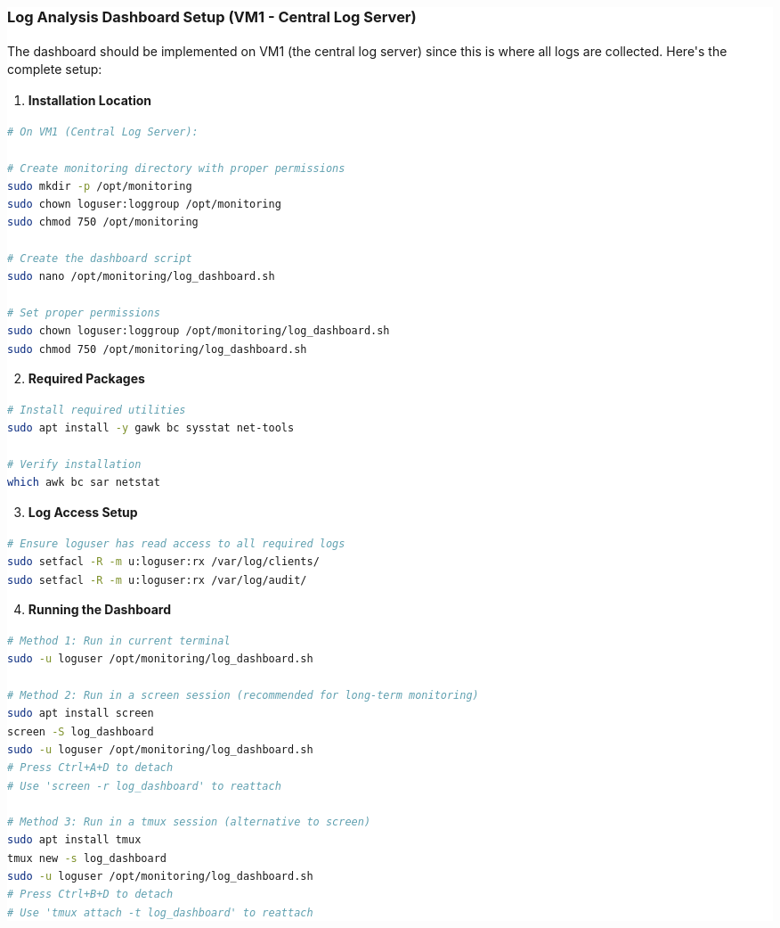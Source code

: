 ### Log Analysis Dashboard Setup (VM1 - Central Log Server)

The dashboard should be implemented on VM1 (the central log server) since this is where all logs are collected. Here's the complete setup:

1. **Installation Location**
```bash
# On VM1 (Central Log Server):

# Create monitoring directory with proper permissions
sudo mkdir -p /opt/monitoring
sudo chown loguser:loggroup /opt/monitoring
sudo chmod 750 /opt/monitoring

# Create the dashboard script
sudo nano /opt/monitoring/log_dashboard.sh

# Set proper permissions
sudo chown loguser:loggroup /opt/monitoring/log_dashboard.sh
sudo chmod 750 /opt/monitoring/log_dashboard.sh
```

2. **Required Packages**
```bash
# Install required utilities
sudo apt install -y gawk bc sysstat net-tools

# Verify installation
which awk bc sar netstat
```

3. **Log Access Setup**
```bash
# Ensure loguser has read access to all required logs
sudo setfacl -R -m u:loguser:rx /var/log/clients/
sudo setfacl -R -m u:loguser:rx /var/log/audit/
```

4. **Running the Dashboard**
```bash
# Method 1: Run in current terminal
sudo -u loguser /opt/monitoring/log_dashboard.sh

# Method 2: Run in a screen session (recommended for long-term monitoring)
sudo apt install screen
screen -S log_dashboard
sudo -u loguser /opt/monitoring/log_dashboard.sh
# Press Ctrl+A+D to detach
# Use 'screen -r log_dashboard' to reattach

# Method 3: Run in a tmux session (alternative to screen)
sudo apt install tmux
tmux new -s log_dashboard
sudo -u loguser /opt/monitoring/log_dashboard.sh
# Press Ctrl+B+D to detach
# Use 'tmux attach -t log_dashboard' to reattach
```
